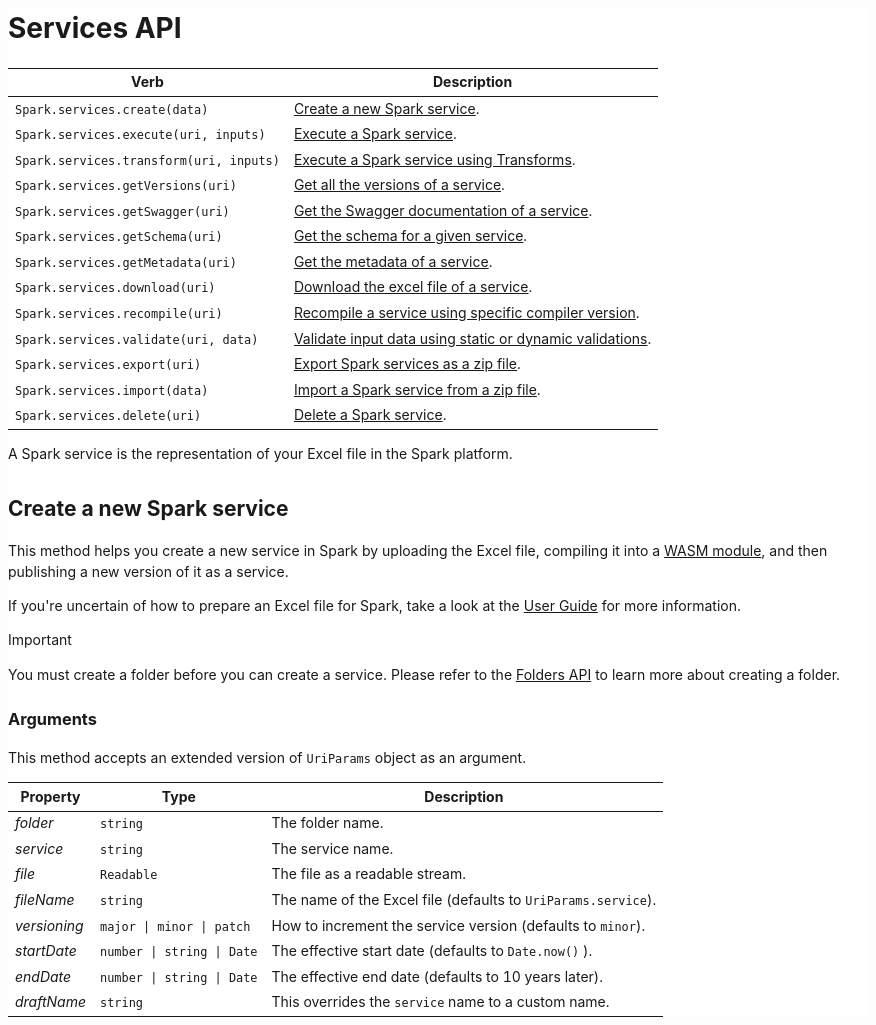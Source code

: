 

# Services API

| Verb                                    | Description                                                                            |
| --------------------------------------- | -------------------------------------------------------------------------------------- |
| `Spark.services.create(data)`           | [Create a new Spark service](#create-a-new-spark-service).                             |
| `Spark.services.execute(uri, inputs)`   | [Execute a Spark service](#execute-a-spark-service).                                   |
| `Spark.services.transform(uri, inputs)` | [Execute a Spark service using Transforms](#execute-a-spark-service-using-transforms). |
| `Spark.services.getVersions(uri)`       | [Get all the versions of a service](#get-all-the-versions-of-a-service).               |
| `Spark.services.getSwagger(uri)`        | [Get the Swagger documentation of a service](#get-the-swagger-documentation).          |
| `Spark.services.getSchema(uri)`         | [Get the schema for a given service](#get-the-schema-for-a-service).                   |
| `Spark.services.getMetadata(uri)`       | [Get the metadata of a service](#get-the-metadata-of-a-service).                       |
| `Spark.services.download(uri)`          | [Download the excel file of a service](#download-the-excel-file-of-a-service).         |
| `Spark.services.recompile(uri)`         | [Recompile a service using specific compiler version](#recompile-a-service).           |
| `Spark.services.validate(uri, data)`    | [Validate input data using static or dynamic validations](#validate-input-data).       |
| `Spark.services.export(uri)`            | [Export Spark services as a zip file](#export-spark-services).                         |
| `Spark.services.import(data)`           | [Import a Spark service from a zip file](#import-spark-services).                      |
| `Spark.services.delete(uri)`            | [Delete a Spark service](#delete-a-spark-service).                                     |

A Spark service is the representation of your Excel file in the Spark platform.

## Create a new Spark service

This method helps you create a new service in Spark by uploading the Excel file,
compiling it into a [WASM module](./misc.md), and then publishing a new version
of it as a service.

If you're uncertain of how to prepare an Excel file for Spark, take a look at the
[User Guide](https://docs.coherent.global/getting-started-in-5-minutes) for more
information.

> [!IMPORTANT]
> You must create a folder before you can create a service. Please refer to the
> [Folders API](./folders.md) to learn more about creating a folder.

### Arguments

This method accepts an extended version of `UriParams` object as an argument.

| Property        | Type                       | Description                                                         |
| --------------- | -------------------------- | ------------------------------------------------------------------- |
| _folder_        | `string`                   | The folder name.                                                    |
| _service_       | `string`                   | The service name.                                                   |
| _file_          | `Readable`                 | The file as a readable stream.                                      |
| _fileName_      | `string`                   | The name of the Excel file (defaults to `UriParams.service`).       |
| _versioning_    | `major \| minor \| patch`  | How to increment the service version (defaults to `minor`).         |
| _startDate_     | `number \| string \| Date` | The effective start date (defaults to `Date.now()` ).               |
| _endDate_       | `number \| string \| Date` | The effective end date (defaults to 10 years later).                |
| _draftName_     | `string`                   | This overrides the `service` name to a custom name.                 |

[v3-format]: https://docs.coherent.global/spark-apis/execute-api/execute-api-v3
[v4-format]: https://docs.coherent.global/spark-apis/execute-api/execute-api-v4